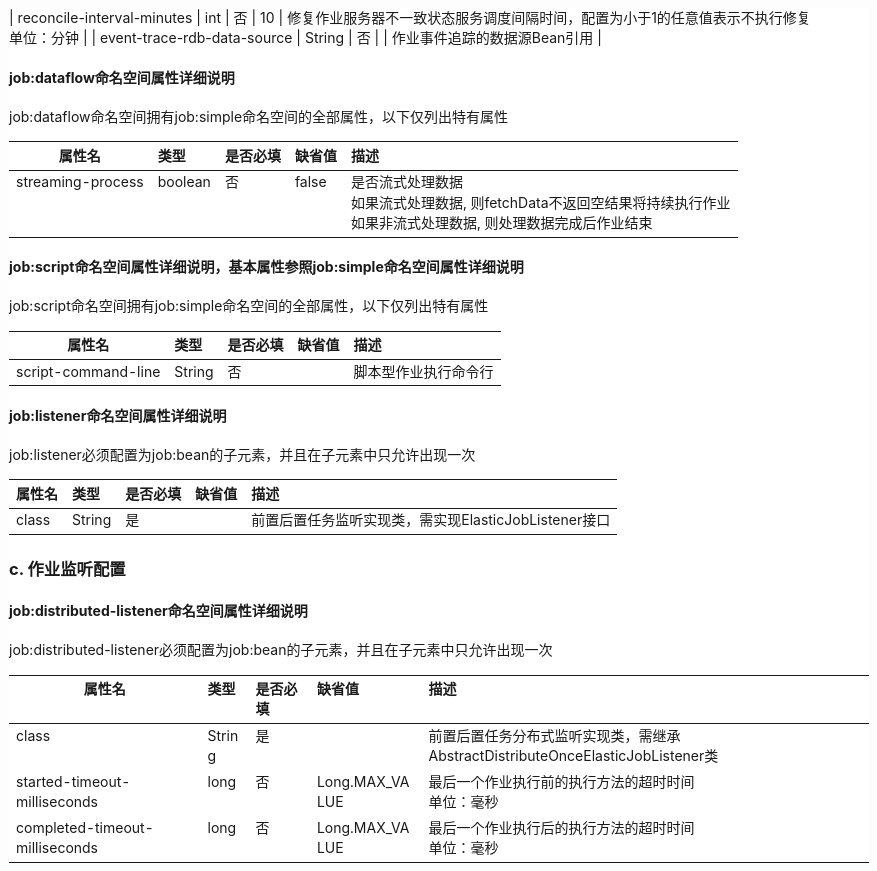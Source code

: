 | reconcile-interval-minutes          | int     | 否      | 10              | 修复作业服务器不一致状态服务调度间隔时间，配置为小于1的任意值表示不执行修复<br />单位：分钟 |
| event-trace-rdb-data-source         | String  | 否      |                 | 作业事件追踪的数据源Bean引用                                                   |

#### job:dataflow命名空间属性详细说明

job:dataflow命名空间拥有job:simple命名空间的全部属性，以下仅列出特有属性

| 属性名             | 类型    | 是否必填 | 缺省值    | 描述                                                                                                                |
| ----------------- |:--------|:-------|:----------|:-------------------------------------------------------------------------------------------------------------------|
| streaming-process | boolean | 否     | false     | 是否流式处理数据<br />如果流式处理数据, 则fetchData不返回空结果将持续执行作业<br />如果非流式处理数据, 则处理数据完成后作业结束 |

#### job:script命名空间属性详细说明，基本属性参照job:simple命名空间属性详细说明

job:script命名空间拥有job:simple命名空间的全部属性，以下仅列出特有属性

| 属性名                            | 类型   | 是否必填 | 缺省值 | 描述               |
| -------------------------------- |:-------|:--------|:------|:------------------|
| script-command-line              | String | 否      |       | 脚本型作业执行命令行 |

#### job:listener命名空间属性详细说明

job:listener必须配置为job:bean的子元素，并且在子元素中只允许出现一次

| 属性名                          | 类型   | 是否必填 | 缺省值        | 描述                                              |
| ------------------------------ |:-------|:-------|:--------------|:--------------------------------------------------|
| class                          | String |是    |               | 前置后置任务监听实现类，需实现ElasticJobListener接口 |

### c. 作业监听配置

#### job:distributed-listener命名空间属性详细说明

job:distributed-listener必须配置为job:bean的子元素，并且在子元素中只允许出现一次

| 属性名                          | 类型   | 是否必填 | 缺省值         | 描述                                                                        |
| ------------------------------ |:-------|:-------|:---------------|:---------------------------------------------------------------------------|
| class                          | String | 是   |                | 前置后置任务分布式监听实现类，需继承AbstractDistributeOnceElasticJobListener类 |
| started-timeout-milliseconds   | long   | 否     | Long.MAX_VALUE | 最后一个作业执行前的执行方法的超时时间<br />单位：毫秒                            |
| completed-timeout-milliseconds | long   | 否     | Long.MAX_VALUE | 最后一个作业执行后的执行方法的超时时间<br />单位：毫秒                            |
